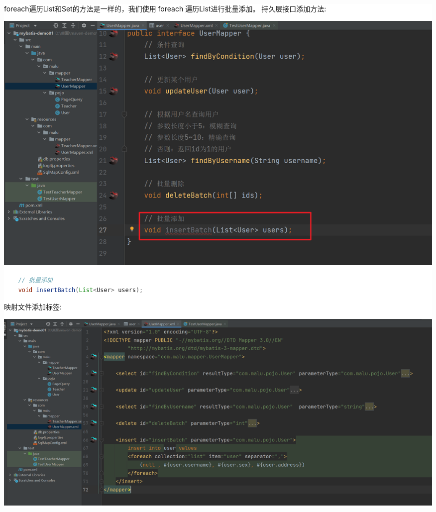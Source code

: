 

foreach遍历List和Set的方法是一样的，我们使用 foreach 遍历List进行批量添加。 持久层接口添加方法:

![1721795169479](./assets/1721795169479.png)

```java
    // 批量添加
    void insertBatch(List<User> users);
```



映射文件添加标签:

![1721795428425](./assets/1721795428425.png)
